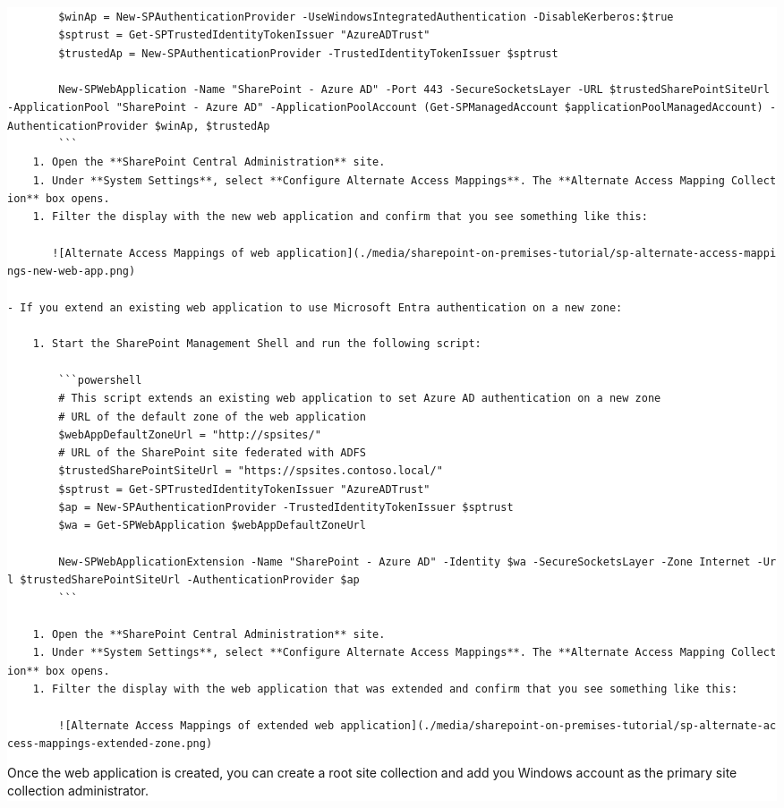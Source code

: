             $winAp = New-SPAuthenticationProvider -UseWindowsIntegratedAuthentication -DisableKerberos:$true
            $sptrust = Get-SPTrustedIdentityTokenIssuer "AzureADTrust"
            $trustedAp = New-SPAuthenticationProvider -TrustedIdentityTokenIssuer $sptrust    
            
            New-SPWebApplication -Name "SharePoint - Azure AD" -Port 443 -SecureSocketsLayer -URL $trustedSharePointSiteUrl -ApplicationPool "SharePoint - Azure AD" -ApplicationPoolAccount (Get-SPManagedAccount $applicationPoolManagedAccount) -AuthenticationProvider $winAp, $trustedAp
            ```
        1. Open the **SharePoint Central Administration** site.
        1. Under **System Settings**, select **Configure Alternate Access Mappings**. The **Alternate Access Mapping Collection** box opens.
        1. Filter the display with the new web application and confirm that you see something like this:
    
           ![Alternate Access Mappings of web application](./media/sharepoint-on-premises-tutorial/sp-alternate-access-mappings-new-web-app.png)

    - If you extend an existing web application to use Microsoft Entra authentication on a new zone:

        1. Start the SharePoint Management Shell and run the following script:

            ```powershell
            # This script extends an existing web application to set Azure AD authentication on a new zone
            # URL of the default zone of the web application
            $webAppDefaultZoneUrl = "http://spsites/"
            # URL of the SharePoint site federated with ADFS
            $trustedSharePointSiteUrl = "https://spsites.contoso.local/"
            $sptrust = Get-SPTrustedIdentityTokenIssuer "AzureADTrust"
            $ap = New-SPAuthenticationProvider -TrustedIdentityTokenIssuer $sptrust
            $wa = Get-SPWebApplication $webAppDefaultZoneUrl
            
            New-SPWebApplicationExtension -Name "SharePoint - Azure AD" -Identity $wa -SecureSocketsLayer -Zone Internet -Url $trustedSharePointSiteUrl -AuthenticationProvider $ap
            ```
        
        1. Open the **SharePoint Central Administration** site.
        1. Under **System Settings**, select **Configure Alternate Access Mappings**. The **Alternate Access Mapping Collection** box opens.
        1. Filter the display with the web application that was extended and confirm that you see something like this:
    
            ![Alternate Access Mappings of extended web application](./media/sharepoint-on-premises-tutorial/sp-alternate-access-mappings-extended-zone.png)

Once the web application is created, you can create a root site collection and add you Windows account as the primary site collection administrator.
